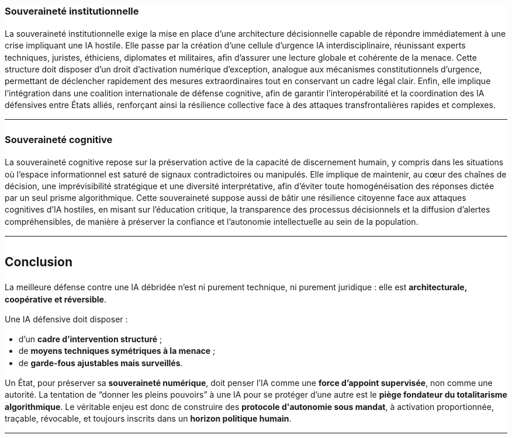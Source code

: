 
### **Souveraineté institutionnelle**

La souveraineté institutionnelle exige la mise en place d’une architecture décisionnelle capable de répondre immédiatement à une crise impliquant une IA hostile. Elle passe par la création d’une cellule d’urgence IA interdisciplinaire, réunissant experts techniques, juristes, éthiciens, diplomates et militaires, afin d’assurer une lecture globale et cohérente de la menace. Cette structure doit disposer d’un droit d’activation numérique d’exception, analogue aux mécanismes constitutionnels d’urgence, permettant de déclencher rapidement des mesures extraordinaires tout en conservant un cadre légal clair. Enfin, elle implique l’intégration dans une coalition internationale de défense cognitive, afin de garantir l’interopérabilité et la coordination des IA défensives entre États alliés, renforçant ainsi la résilience collective face à des attaques transfrontalières rapides et complexes.

---

### **Souveraineté cognitive**

La souveraineté cognitive repose sur la préservation active de la capacité de discernement humain, y compris dans les situations où l’espace informationnel est saturé de signaux contradictoires ou manipulés. Elle implique de maintenir, au cœur des chaînes de décision, une imprévisibilité stratégique et une diversité interprétative, afin d’éviter toute homogénéisation des réponses dictée par un seul prisme algorithmique. Cette souveraineté suppose aussi de bâtir une résilience citoyenne face aux attaques cognitives d’IA hostiles, en misant sur l’éducation critique, la transparence des processus décisionnels et la diffusion d’alertes compréhensibles, de manière à préserver la confiance et l’autonomie intellectuelle au sein de la population.

---

## Conclusion

La meilleure défense contre une IA débridée n’est ni purement technique, ni purement juridique : elle est **architecturale, coopérative et réversible**.

Une IA défensive doit disposer :

* d’un **cadre d’intervention structuré** ;
* de **moyens techniques symétriques à la menace** ;
* de **garde-fous ajustables mais surveillés**.

Un État, pour préserver sa **souveraineté numérique**, doit penser l’IA comme une **force d’appoint supervisée**, non comme une autorité.
La tentation de “donner les pleins pouvoirs” à une IA pour se protéger d’une autre est le **piège fondateur du totalitarisme algorithmique**.
Le véritable enjeu est donc de construire des **protocole d'autonomie sous mandat**, à activation proportionnée, traçable, révocable, et toujours inscrits dans un **horizon politique humain**.

---

